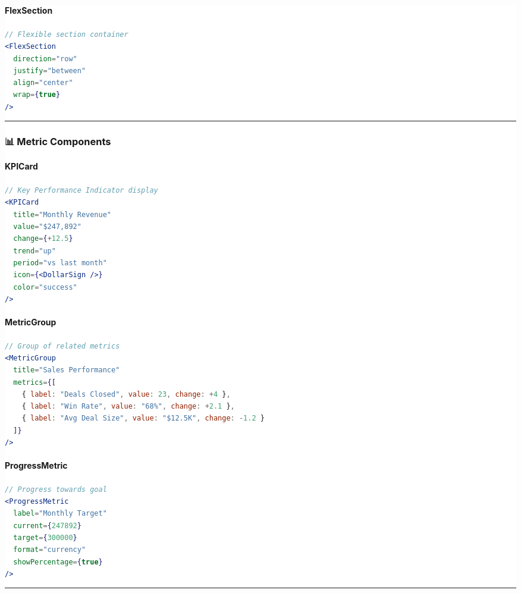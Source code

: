 #### **FlexSection**
```jsx
// Flexible section container
<FlexSection 
  direction="row" 
  justify="between" 
  align="center"
  wrap={true}
/>
```

---

### 📊 **Metric Components**

#### **KPICard**
```jsx
// Key Performance Indicator display
<KPICard
  title="Monthly Revenue"
  value="$247,892"
  change={+12.5}
  trend="up"
  period="vs last month"
  icon={<DollarSign />}
  color="success"
/>
```

#### **MetricGroup**
```jsx
// Group of related metrics
<MetricGroup 
  title="Sales Performance"
  metrics={[
    { label: "Deals Closed", value: 23, change: +4 },
    { label: "Win Rate", value: "68%", change: +2.1 },
    { label: "Avg Deal Size", value: "$12.5K", change: -1.2 }
  ]}
/>
```

#### **ProgressMetric**
```jsx
// Progress towards goal
<ProgressMetric
  label="Monthly Target"
  current={247892}
  target={300000}
  format="currency"
  showPercentage={true}
/>
```

---